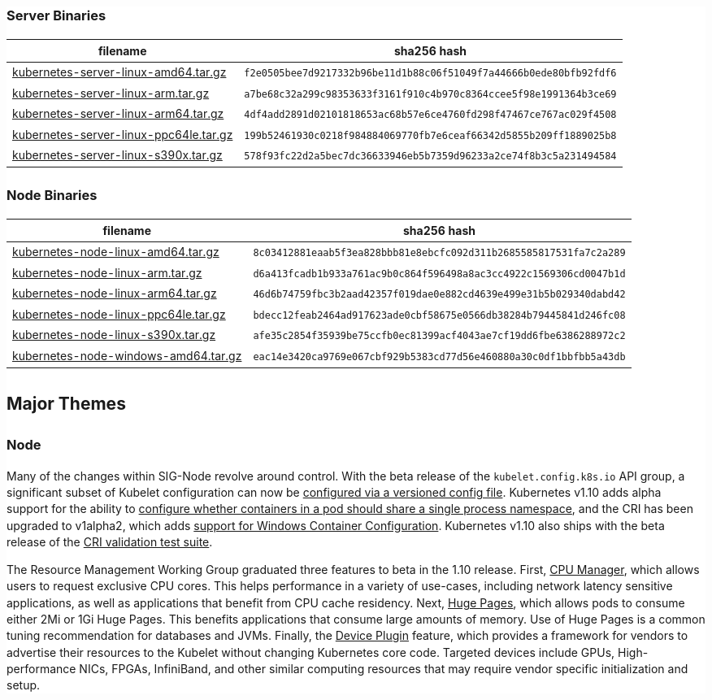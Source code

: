 ### Server Binaries

filename | sha256 hash
-------- | -----------
[kubernetes-server-linux-amd64.tar.gz](https://dl.k8s.io/v1.10.0/kubernetes-server-linux-amd64.tar.gz) | `f2e0505bee7d9217332b96be11d1b88c06f51049f7a44666b0ede80bfb92fdf6`
[kubernetes-server-linux-arm.tar.gz](https://dl.k8s.io/v1.10.0/kubernetes-server-linux-arm.tar.gz) | `a7be68c32a299c98353633f3161f910c4b970c8364ccee5f98e1991364b3ce69`
[kubernetes-server-linux-arm64.tar.gz](https://dl.k8s.io/v1.10.0/kubernetes-server-linux-arm64.tar.gz) | `4df4add2891d02101818653ac68b57e6ce4760fd298f47467ce767ac029f4508`
[kubernetes-server-linux-ppc64le.tar.gz](https://dl.k8s.io/v1.10.0/kubernetes-server-linux-ppc64le.tar.gz) | `199b52461930c0218f984884069770fb7e6ceaf66342d5855b209ff1889025b8`
[kubernetes-server-linux-s390x.tar.gz](https://dl.k8s.io/v1.10.0/kubernetes-server-linux-s390x.tar.gz) | `578f93fc22d2a5bec7dc36633946eb5b7359d96233a2ce74f8b3c5a231494584`

### Node Binaries

filename | sha256 hash
-------- | -----------
[kubernetes-node-linux-amd64.tar.gz](https://dl.k8s.io/v1.10.0/kubernetes-node-linux-amd64.tar.gz) | `8c03412881eaab5f3ea828bbb81e8ebcfc092d311b2685585817531fa7c2a289`
[kubernetes-node-linux-arm.tar.gz](https://dl.k8s.io/v1.10.0/kubernetes-node-linux-arm.tar.gz) | `d6a413fcadb1b933a761ac9b0c864f596498a8ac3cc4922c1569306cd0047b1d`
[kubernetes-node-linux-arm64.tar.gz](https://dl.k8s.io/v1.10.0/kubernetes-node-linux-arm64.tar.gz) | `46d6b74759fbc3b2aad42357f019dae0e882cd4639e499e31b5b029340dabd42`
[kubernetes-node-linux-ppc64le.tar.gz](https://dl.k8s.io/v1.10.0/kubernetes-node-linux-ppc64le.tar.gz) | `bdecc12feab2464ad917623ade0cbf58675e0566db38284b79445841d246fc08`
[kubernetes-node-linux-s390x.tar.gz](https://dl.k8s.io/v1.10.0/kubernetes-node-linux-s390x.tar.gz) | `afe35c2854f35939be75ccfb0ec81399acf4043ae7cf19dd6fbe6386288972c2`
[kubernetes-node-windows-amd64.tar.gz](https://dl.k8s.io/v1.10.0/kubernetes-node-windows-amd64.tar.gz) | `eac14e3420ca9769e067cbf929b5383cd77d56e460880a30c0df1bbfbb5a43db`

## Major Themes

### Node

Many of the changes within SIG-Node revolve around control. With the beta release of the `kubelet.config.k8s.io` API group, a significant subset of Kubelet configuration can now be [configured via a versioned config file](https://kubernetes.io/docs/tasks/administer-cluster/kubelet-config-file/). Kubernetes v1.10 adds alpha support for the ability to [configure whether containers in a pod should share a single process namespace](https://github.com/kubernetes/features/issues/495), and the CRI has been upgraded to v1alpha2, which adds [support for Windows Container Configuration](https://github.com/kubernetes/features/issues/547). Kubernetes v1.10 also ships with the beta release of the [CRI validation test suite](https://github.com/kubernetes/features/issues/292). 

The Resource Management Working Group graduated three features to beta in the 1.10 release.  First, [CPU Manager](https://kubernetes.io/docs/tasks/administer-cluster/cpu-management-policies/), which allows users to request exclusive CPU cores.  This helps performance in a variety of use-cases, including network latency sensitive applications, as well as applications that benefit from CPU cache residency.  Next, [Huge Pages](https://kubernetes.io/docs/tasks/manage-hugepages/scheduling-hugepages/), which allows pods to consume either 2Mi or 1Gi Huge Pages.  This benefits applications that consume large amounts of memory.  Use of Huge Pages is a common tuning recommendation for databases and JVMs.  Finally, the [Device Plugin](https://kubernetes.io/docs/concepts/cluster-administration/device-plugins/) feature, which provides a framework for vendors to advertise their resources to the Kubelet without changing Kubernetes core code.  Targeted devices include GPUs, High-performance NICs, FPGAs, InfiniBand, and other similar computing resources that may require vendor specific initialization and setup.
